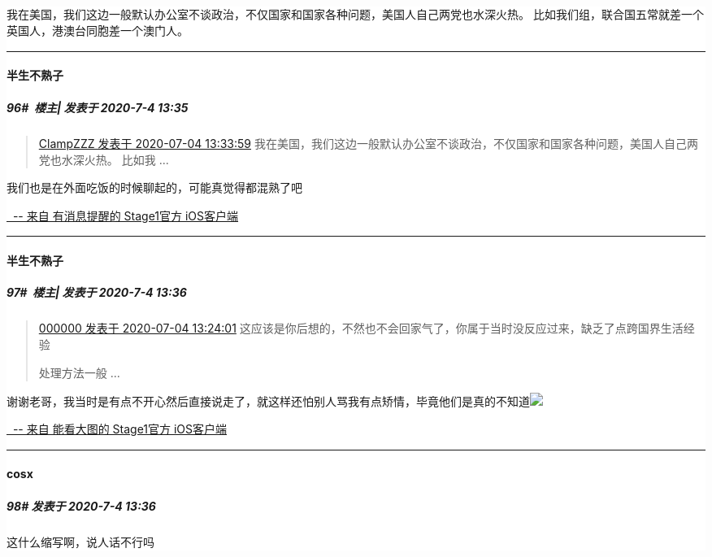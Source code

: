 
我在美国，我们这边一般默认办公室不谈政治，不仅国家和国家各种问题，美国人自己两党也水深火热。
比如我们组，联合国五常就差一个英国人，港澳台同胞差一个澳门人。







*****

####  半生不熟子  
##### 96#         楼主| 发表于 2020-7-4 13:35



<blockquote><a href="httphttps://bbs.saraba1st.com/2b/forum.php?mod=redirect&amp;goto=findpost&amp;pid=48063730&amp;ptid=1945780" target="_blank">ClampZZZ 发表于 2020-07-04 13:33:59</a>
我在美国，我们这边一般默认办公室不谈政治，不仅国家和国家各种问题，美国人自己两党也水深火热。
比如我 ...</blockquote>我们也是在外面吃饭的时候聊起的，可能真觉得都混熟了吧

[  -- 来自 有消息提醒的 Stage1官方 iOS客户端](https://itunes.apple.com/fi/app/saraba1st/id1221237470?mt=8)







*****

####  半生不熟子  
##### 97#         楼主| 发表于 2020-7-4 13:36



<blockquote><a href="httphttps://bbs.saraba1st.com/2b/forum.php?mod=redirect&amp;goto=findpost&amp;pid=48063612&amp;ptid=1945780" target="_blank">000000 发表于 2020-07-04 13:24:01</a>
这应该是你后想的，不然也不会回家气了，你属于当时没反应过来，缺乏了点跨国界生活经验


处理方法一般 ...</blockquote>谢谢老哥，我当时是有点不开心然后直接说走了，就这样还怕别人骂我有点矫情，毕竟他们是真的不知道<img src="https://static.saraba1st.com/image/smiley/face2017/002.png" referrerpolicy="no-referrer">

[  -- 来自 能看大图的 Stage1官方 iOS客户端](https://itunes.apple.com/fi/app/saraba1st/id1221237470?mt=8)







*****

####  cosx  
##### 98#       发表于 2020-7-4 13:36




这什么缩写啊，说人话不行吗






